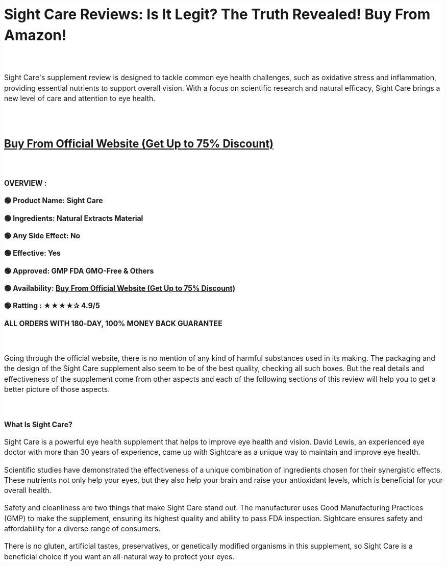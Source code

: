 <h1>Sight Care Reviews: Is It Legit? The Truth Revealed! Buy From Amazon!</h1>
&nbsp;

<span style="font-weight: 400;">Sight Care's supplement review is designed to tackle common eye health challenges, such as oxidative stress and inflammation, providing essential nutrients to support overall vision. With a focus on scientific research and natural efficacy, Sight Care brings a new level of care and attention to eye health.</span>

&nbsp;
<h2><a href="https://healthsupplement.cc/recommended/sightcaresh"><b>Buy From Official Website (Get Up to 75% Discount)</b></a></h2>
&nbsp;

<b>OVERVIEW :</b>

<b>🟢 Product Name: Sight Care</b>

<b>🟢 Ingredients: Natural Extracts Material</b>

<b>🟢 Any Side Effect: No</b>

<b>🟢 Effective: Yes</b>

<b>🟢 Approved: GMP FDA GMO-Free &amp; Others</b>

<b>🟢 Availability: </b><a href="https://healthsupplement.cc/recommended/sightcaresh"><b>Buy From Official Website (Get Up to 75% Discount)</b></a>

<b>🟢 Ratting : ★★★★✰ 4.9/5</b>

<b>ALL ORDERS WITH 180‑DAY, 100% MONEY BACK GUARANTEE</b>

&nbsp;

<span style="font-weight: 400;">Going through the official website, there is no mention of any kind of harmful substances used in its making. The packaging and the design of the Sight Care supplement also seem to be of the best quality, checking all such boxes. But the real details and effectiveness of the supplement come from other aspects and each of the following sections of this review will help you to get a better picture of those aspects.</span>

&nbsp;

<b>What Is Sight Care?</b>

<span style="font-weight: 400;">Sight Care is a powerful eye health supplement that helps to improve eye health and vision. David Lewis, an experienced eye doctor with more than 30 years of experience, came up with Sightcare as a unique way to maintain and improve eye health.</span>

<span style="font-weight: 400;">Scientific studies have demonstrated the effectiveness of a unique combination of ingredients chosen for their synergistic effects. These nutrients not only help your eyes, but they also help your brain and raise your antioxidant levels, which is beneficial for your overall health.</span>

<span style="font-weight: 400;">Safety and cleanliness are two things that make Sight Care stand out. The manufacturer uses Good Manufacturing Practices (GMP) to make the supplement, ensuring its highest quality and ability to pass FDA inspection. Sightcare ensures safety and affordability for a diverse range of consumers.</span>

<span style="font-weight: 400;">There is no gluten, artificial tastes, preservatives, or genetically modified organisms in this supplement, so Sight Care is a beneficial choice if you want an all-natural way to protect your eyes.</span>

